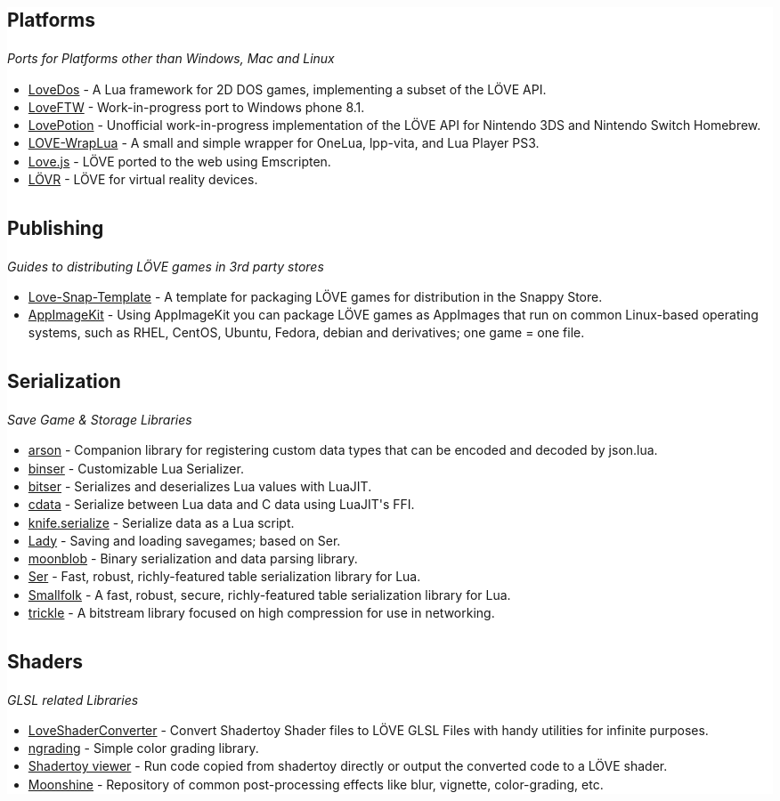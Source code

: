 ## Platforms

*Ports for Platforms other than Windows, Mac and Linux*

*   [LoveDos](https://github.com/rxi/lovedos) - A Lua framework for 2D DOS games, implementing a subset of the LÖVE API.
*   [LoveFTW](https://bitbucket.org/T-BoneISS/l-veftw) - Work-in-progress port to Windows phone 8.1.
*   [LovePotion](https://github.com/TurtleP/LovePotion) - Unofficial work-in-progress implementation of the LÖVE API for Nintendo 3DS and Nintendo Switch Homebrew.
*   [LOVE-WrapLua](https://github.com/LukeZGD/LOVE-WrapLua) - A small and simple wrapper for OneLua, lpp-vita, and Lua Player PS3.
*   [Love.js](https://github.com/Davidobot/love.js) - LÖVE ported to the web using Emscripten.
*   [LÖVR](https://github.com/bjornbytes/lovr) - LÖVE for virtual reality devices.

## Publishing

*Guides to distributing LÖVE games in 3rd party stores*

*   [Love-Snap-Template](https://github.com/popey/love-snap-template) - A template for packaging LÖVE games for distribution in the Snappy Store.
*   [AppImageKit](https://github.com/AppImage/AppImageKit) - Using AppImageKit you can package LÖVE games as AppImages that run on common Linux-based operating systems, such as RHEL, CentOS, Ubuntu, Fedora, debian and derivatives; one game = one file.

## Serialization

*Save Game & Storage Libraries*

*   [arson](https://github.com/flamendless/arson.lua) - Companion library for registering custom data types that can be encoded and decoded by json.lua.
*   [binser](https://github.com/bakpakin/binser) - Customizable Lua Serializer.
*   [bitser](https://github.com/gvx/bitser) - Serializes and deserializes Lua values with LuaJIT.
*   [cdata](https://github.com/excessive/cdata) - Serialize between Lua data and C data using LuaJIT's FFI.
*   [knife.serialize](https://github.com/airstruck/knife/blob/master/readme/serialize.md) - Serialize data as a Lua script.
*   [Lady](https://github.com/gvx/Lady) - Saving and loading savegames; based on Ser.
*   [moonblob](https://github.com/megagrump/moonblob) - Binary serialization and data parsing library.
*   [Ser](https://github.com/gvx/Ser) - Fast, robust, richly-featured table serialization library for Lua.
*   [Smallfolk](https://github.com/gvx/Smallfolk) - A fast, robust, secure, richly-featured table serialization library for Lua.
*   [trickle](https://github.com/bjornbytes/trickle) - A bitstream library focused on high compression for use in networking.

## Shaders

*GLSL related Libraries*

*   [LoveShaderConverter](https://github.com/tsteinholz/LoveShaderConverter) - Convert Shadertoy Shader files to LÖVE GLSL Files with handy utilities for infinite purposes.
*   [ngrading](https://github.com/MikuAuahDark/NPad93/tree/master/ngrading) - Simple color grading library.
*   [Shadertoy viewer](http://love2d.org/forums/viewtopic.php?f=5\&t=80885) - Run code copied from shadertoy directly or output the converted code to a LÖVE shader.
*   [Moonshine](https://github.com/vrld/moonshine) - Repository of common post-processing effects like blur, vignette, color-grading, etc.
